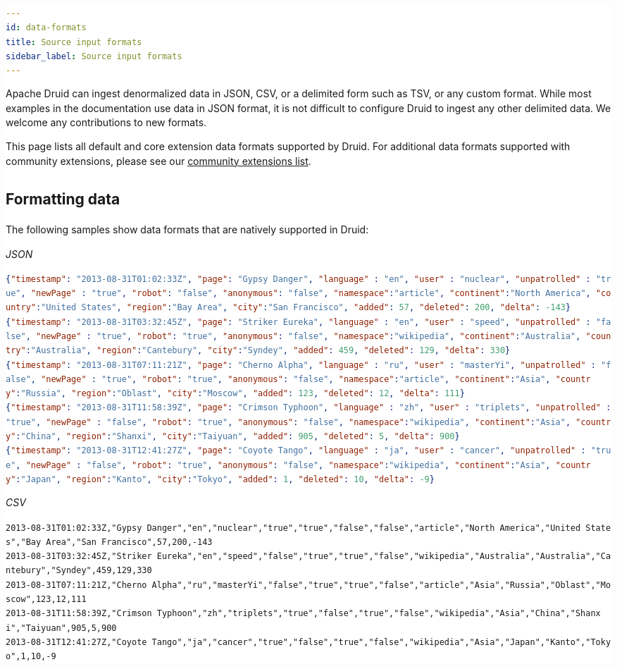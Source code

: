 ```yaml
---
id: data-formats
title: Source input formats
sidebar_label: Source input formats
---
```




Apache Druid can ingest denormalized data in JSON, CSV, or a delimited form such as TSV, or any custom format. While most examples in the documentation use data in JSON format, it is not difficult to configure Druid to ingest any other delimited data.
We welcome any contributions to new formats.

This page lists all default and core extension data formats supported by Druid.
For additional data formats supported with community extensions,
please see our [community extensions list](../configuration/extensions.md#community-extensions).

## Formatting data

The following samples show data formats that are natively supported in Druid:

_JSON_

```json
{"timestamp": "2013-08-31T01:02:33Z", "page": "Gypsy Danger", "language" : "en", "user" : "nuclear", "unpatrolled" : "true", "newPage" : "true", "robot": "false", "anonymous": "false", "namespace":"article", "continent":"North America", "country":"United States", "region":"Bay Area", "city":"San Francisco", "added": 57, "deleted": 200, "delta": -143}
{"timestamp": "2013-08-31T03:32:45Z", "page": "Striker Eureka", "language" : "en", "user" : "speed", "unpatrolled" : "false", "newPage" : "true", "robot": "true", "anonymous": "false", "namespace":"wikipedia", "continent":"Australia", "country":"Australia", "region":"Cantebury", "city":"Syndey", "added": 459, "deleted": 129, "delta": 330}
{"timestamp": "2013-08-31T07:11:21Z", "page": "Cherno Alpha", "language" : "ru", "user" : "masterYi", "unpatrolled" : "false", "newPage" : "true", "robot": "true", "anonymous": "false", "namespace":"article", "continent":"Asia", "country":"Russia", "region":"Oblast", "city":"Moscow", "added": 123, "deleted": 12, "delta": 111}
{"timestamp": "2013-08-31T11:58:39Z", "page": "Crimson Typhoon", "language" : "zh", "user" : "triplets", "unpatrolled" : "true", "newPage" : "false", "robot": "true", "anonymous": "false", "namespace":"wikipedia", "continent":"Asia", "country":"China", "region":"Shanxi", "city":"Taiyuan", "added": 905, "deleted": 5, "delta": 900}
{"timestamp": "2013-08-31T12:41:27Z", "page": "Coyote Tango", "language" : "ja", "user" : "cancer", "unpatrolled" : "true", "newPage" : "false", "robot": "true", "anonymous": "false", "namespace":"wikipedia", "continent":"Asia", "country":"Japan", "region":"Kanto", "city":"Tokyo", "added": 1, "deleted": 10, "delta": -9}
```

_CSV_

```
2013-08-31T01:02:33Z,"Gypsy Danger","en","nuclear","true","true","false","false","article","North America","United States","Bay Area","San Francisco",57,200,-143
2013-08-31T03:32:45Z,"Striker Eureka","en","speed","false","true","true","false","wikipedia","Australia","Australia","Cantebury","Syndey",459,129,330
2013-08-31T07:11:21Z,"Cherno Alpha","ru","masterYi","false","true","true","false","article","Asia","Russia","Oblast","Moscow",123,12,111
2013-08-31T11:58:39Z,"Crimson Typhoon","zh","triplets","true","false","true","false","wikipedia","Asia","China","Shanxi","Taiyuan",905,5,900
2013-08-31T12:41:27Z,"Coyote Tango","ja","cancer","true","false","true","false","wikipedia","Asia","Japan","Kanto","Tokyo",1,10,-9
```
